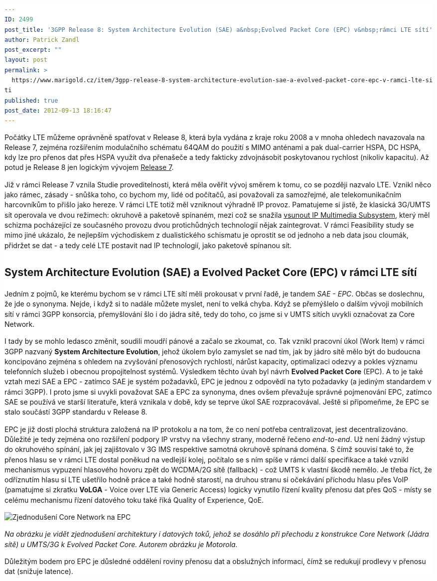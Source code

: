 ```yaml
---
ID: 2499
post_title: '3GPP Release 8: System Architecture Evolution (SAE) a&nbsp;Evolved Packet Core (EPC) v&nbsp;rámci LTE sítí'
author: Patrick Zandl
post_excerpt: ""
layout: post
permalink: >
  https://www.marigold.cz/item/3gpp-release-8-system-architecture-evolution-sae-a-evolved-packet-core-epc-v-ramci-lte-siti
published: true
post_date: 2012-09-13 18:16:47
---
```

<p>Počátky LTE můžeme oprávněně spatřovat v Release 8, která byla vydána z kraje roku 2008 a v mnoha ohledech navazovala na Release 7, zejména rozšířením modulačního schématu 64QAM do použití s MIMO anténami a pak dual-carrier HSPA, DC HSPA, kdy lze pro přenos dat přes HSPA využít dva přenašeče a tedy fakticky zdvojnásobit poskytovanou rychlost (nikoliv kapacitu). Až potud je Release 8 jen logickým vývojem <a href="http://www.marigold.cz/item/vysokorychlostni-data-hspa-aneb-3gpp-release-7">Release 7</a>.</p>
<p>Již v rámci Release 7 vznila Studie proveditelnosti, která měla ověřit vývoj směrem k tomu, co se později nazvalo LTE. Vznikl něco jako rámec, zásady - snůška toho, co bychom my, lidé od počítačů, asi považovali za samozřejmé, ale telekomunikačním harcovníkům to přišlo jako hereze. V rámci LTE totiž měl vzniknout výhradně IP provoz. Pamatujeme si jistě, že klasická 3G/UMTS sít operovala ve dvou režimech: okruhově a paketově spínaném, mezi což se snažila <a href="http://www.marigold.cz/item/turbouvod-do-umts-ims-aneb-ip-multimedia-subsystem">vsunout IP Multimedia Subsystem</a>, který měl schizma pocházející ze současného provozu dvou protichůdných technologií nějak zaintegrovat. V rámci Feasibility study se mimo jiné ukázalo, že nejlepším východiskem z dualistického schismatu je oprostit se od jednoho a neb data jsou cloumák, přidržet se dat - a tedy celé LTE postavit nad IP technologií, jako paketově spínanou sít.</p>
<h2>System Architecture Evolution (SAE) a Evolved Packet Core (EPC) v rámci LTE sítí</h2>
<p>Jedním z pojmů, ke kterému bychom se v rámci LTE sítí měli prokousat v první řadě, je tandem <em>SAE - EPC</em>. Občas se doslechnu, že jde o synonyma. Nejde, i když si to nadále můžete myslet, není to velká chyba. Když se přemýšlelo o dalším vývoji mobilních sítí v rámci 3GPP konsorcia, přemyšlování šlo i do jádra sítě, tedy do toho, co jsme si v UMTS sítích uvykli označovat za Core Network.</p>
<p>I tady by se mohlo ledasco změnit, soudili moudří pánové a začalo se zkoumat, co. Tak vznikl pracovní úkol (Work Item) v rámci 3GPP nazvaný <strong>System Architecture Evolution</strong>, jehož úkolem bylo zamyslet se nad tím, jak by jádro sítě mělo být do budoucna koncipováno zejména s ohledem na zvyšování přenosových rychlostí, nárůst kapacity, optimalizaci odezvy a pokles významu telefonních služeb i obecnou propojitelnost systémů. Výsledkem těchto úvah byl návrh <strong>Evolved Packet Core</strong> (EPC). A to je také vztah mezi SAE a EPC - zatímco SAE je systém požadavků, EPC je jednou z odpovědí na tyto požadavky (a jediným standardem v rámci 3GPP). I proto jsme si uvykli považovat SAE a EPC za synonyma, dnes ovšem převažuje správné pojmenování EPC, zatímco SAE se používá ve starší literatuře, která vznikala v době, kdy se teprve úkol SAE rozpracovával. Ještě si připomeňme, že EPC se stalo součástí 3GPP standardu v Release 8.</p>
<p>EPC je již dosti plochá struktura založená na IP protokolu a na tom, že co není potřeba centralizovat, jest decentralizováno. Důležité je tedy zejména ono rozšíření podpory IP vrstvy na všechny strany, moderně řečeno <em>end-to-end</em>. Už není žádný výstup do okruhového spínání, jak jej zajištovalo v 3G IMS respektive samotná okruhově spínaná doména. S čímž souvisí také to, že přenos hlasu se v rámci LTE dostal poněkud na vedlejší kolej, počítalo se s ním spíše v rámci další specifikace a také vznikl mechanismus vypuzení hlasového hovoru zpět do WCDMA/2G sítě (fallback) - což UMTS k vlastní škodě nemělo. Je třeba říct, že odříznutím hlasu si LTE ušetřilo hodně práce a také hodně starostí, na druhou stranu si očekávání příchodu hlasu přes VoIP (pamatujme si zkratku <strong>VoLGA</strong> - Voice over LTE via Generic Access) logicky vynutilo řízení kvality přenosu dat přes QoS - místy se celému mechanismu řízení datového toku také říká Quality of Experience, QoE.</p>
<p><img src="http://www.marigold.cz/wp-content/uploads/epc-cn1.png" alt="Zjednodušení Core Network na EPC" width="500" height="269" border="0" /></p>
<p><em>Na obrázku je vidět zjednodušení architektury i datových toků, jehož se dosáhlo při přechodu z konstrukce Core Network (Jádra sítě) u UMTS/3G k Evolved Packet Core. Autorem obrázku je Motorola. </em></p>
<p>Důležitým bodem pro EPC je důsledné oddělení roviny přenosu dat a obslužných informací, čímž se redukují prodlevy v přenosu dat (snižuje latence).</p>
